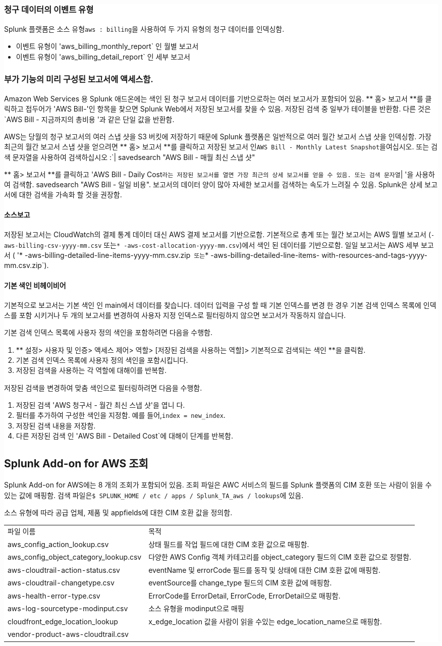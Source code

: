 ### 청구 데이터의 이벤트 유형

Splunk 플랫폼은 소스 유형`aws : billing`을 사용하여 두 가지 유형의 청구 데이터를 인덱싱함.

- 이벤트 유형이 'aws_billing_monthly_report` 인 월별 보고서
- 이벤트 유형이 'aws_billing_detail_report` 인 세부 보고서

### 부가 기능의 미리 구성된 보고서에 액세스함.

Amazon Web Services 용 Splunk 애드온에는 색인 된 청구 보고서 데이터를 기반으로하는 여러 보고서가 포함되어 있음. ** 홈> 보고서 **를 클릭하고 접두어가 'AWS Bill-'인 항목을 찾으면 Splunk Web에서 저장된 보고서를 찾을 수 있음. 저장된 검색 중 일부가 테이블을 반환함. 다른 것은`AWS Bill - 지금까지의 총비용 '과 같은 단일 값을 반환함.

AWS는 당월의 청구 보고서의 여러 스냅 샷을 S3 버킷에 저장하기 때문에 Splunk 플랫폼은 일반적으로 여러 월간 보고서 스냅 샷을 인덱싱함. 가장 최근의 월간 보고서 스냅 샷을 얻으려면 ** 홈> 보고서 **를 클릭하고 저장된 보고서 인`AWS Bill - Monthly Latest Snapshot`을여십시오. 또는 검색 문자열을 사용하여 검색하십시오 :`| savedsearch "AWS Bill - 매월 최신 스냅 샷"

** 홈> 보고서 **를 클릭하고 'AWS Bill - Daily Cost`라는 저장된 보고서를 열면 가장 최근의 상세 보고서를 얻을 수 있음. 또는 검색 문자열`| '을 사용하여 검색함. savedsearch "AWS Bill - 일일 비용". 보고서의 데이터 양이 많아 자세한 보고서를 검색하는 속도가 느려질 수 있음. Splunk은 상세 보고서에 대한 검색을 가속화 할 것을 권장함.

#### 소스보고

저장된 보고서는 CloudWatch의 결제 통계 데이터 대신 AWS 결제 보고서를 기반으로함. 기본적으로 총계 또는 월간 보고서는 AWS 월별 보고서 (`-aws-billing-csv-yyyy-mm.csv` 또는`* -aws-cost-allocation-yyyy-mm.csv`)에서 색인 된 데이터를 기반으로함. 일일 보고서는 AWS 세부 보고서 ( '* -aws-billing-detailed-line-items-yyyy-mm.csv.zip` 또는`* -aws-billing-detailed-line-items- with-resources-and-tags-yyyy-mm.csv.zip`).

#### 기본 색인 비헤이비어

기본적으로 보고서는 기본 색인 인 main에서 데이터를 찾습니다. 데이터 입력을 구성 할 때 기본 인덱스를 변경 한 경우 기본 검색 인덱스 목록에 인덱스를 포함 시키거나 두 개의 보고서를 변경하여 사용자 지정 인덱스로 필터링하지 않으면 보고서가 작동하지 않습니다.

기본 검색 인덱스 목록에 사용자 정의 색인을 포함하려면 다음을 수행함.

1. ** 설정> 사용자 및 인증> 액세스 제어> 역할> [저장된 검색을 사용하는 역할]> 기본적으로 검색되는 색인 **을 클릭함.
2. 기본 검색 인덱스 목록에 사용자 정의 색인을 포함시킵니다.
3. 저장된 검색을 사용하는 각 역할에 대해이를 반복함.

저장된 검색을 변경하여 맞춤 색인으로 필터링하려면 다음을 수행함.

1. 저장된 검색 'AWS 청구서 - 월간 최신 스냅 샷'을 엽니 다.
2. 필터를 추가하여 구성한 색인을 지정함. 예를 들어,`index = new_index`.
3. 저장된 검색 내용을 저장함.
4. 다른 저장된 검색 인 'AWS Bill - Detailed Cost`에 대해이 단계를 반복함.

## Splunk Add-on for AWS 조회

Splunk Add-on for AWS에는 8 개의 조회가 포함되어 있음. 조회 파일은 AWC 서비스의 필드를 Splunk 플랫폼의 CIM 호환 또는 사람이 읽을 수있는 값에 매핑함. 검색 파일은`$ SPLUNK_HOME / etc / apps / Splunk_TA_aws / lookups`에 있음.

<table>
<tr> <td> 파일 이름 </td> <td> 목적 </td> </tr>
<td> aws_config_action_lookup.csv </td> <td> 상태 필드를 작업 필드에 대한 CIM 호환 값으로 매핑함. </td> </tr>
<td> aws_config_object_category_lookup.csv </td> <td> 다양한 AWS Config 객체 카테고리를 object_category 필드의 CIM 호환 값으로 정렬함. </td> </tr>
<td> aws-cloudtrail-action-status.csv </td> <td> eventName 및 errorCode 필드를 동작 및 상태에 대한 CIM 호환 값에 매핑함. </td> </tr>
<td> aws-cloudtrail-changetype.csv </td> <td> eventSource를 change_type 필드의 CIM 호환 값에 매핑함. </td> </tr>
<td> aws-health-error-type.csv </td> <td> ErrorCode를 ErrorDetail, ErrorCode, ErrorDetail으로 매핑함. </td> </tr>
<td> aws-log-sourcetype-modinput.csv </td> <td> 소스 유형을 modinput으로 매핑 </td> </tr>
<tr> <td> cloudfront_edge_location_lookup </td> <td> x_edge_location 값을 사람이 읽을 수있는 edge_location_name으로 매핑함. </td> </tr>
<td> vendor-product-aws-cloudtrail.csv </td> 소스 유형에 따라 공급 업체, 제품 및 appfields에 대한 CIM 호환 값을 정의함. </td> </tr>